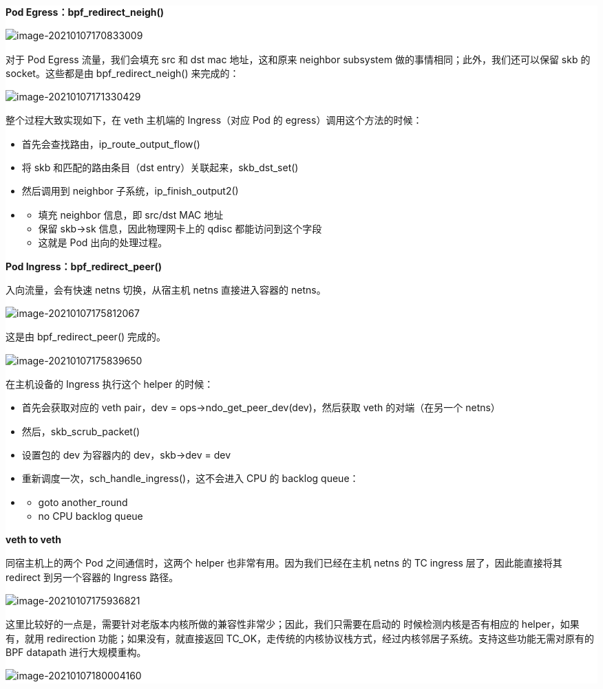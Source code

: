 

**Pod Egress：bpf_redirect_neigh()**

![image-20210107170833009](D:\学习资料\笔记\k8s\k8s图\image-20210107170833009.png)

对于 Pod Egress 流量，我们会填充 src 和 dst mac 地址，这和原来 neighbor subsystem 做的事情相同；此外，我们还可以保留 skb 的 socket。这些都是由 bpf_redirect_neigh() 来完成的：

![image-20210107171330429](D:\学习资料\笔记\k8s\k8s图\image-20210107171330429.png)

整个过程大致实现如下，在 veth 主机端的 Ingress（对应 Pod 的 egress）调用这个方法的时候：

- 首先会查找路由，ip_route_output_flow()

- 将 skb 和匹配的路由条目（dst entry）关联起来，skb_dst_set()

- 然后调用到 neighbor 子系统，ip_finish_output2()

- - 填充 neighbor 信息，即 src/dst MAC 地址
  - 保留 skb->sk 信息，因此物理网卡上的 qdisc 都能访问到这个字段
  - 这就是 Pod 出向的处理过程。



**Pod Ingress：bpf_redirect_peer()**

入向流量，会有快速 netns 切换，从宿主机 netns 直接进入容器的 netns。

![image-20210107175812067](D:\学习资料\笔记\k8s\k8s图\image-20210107175812067.png)

这是由 bpf_redirect_peer() 完成的。

![image-20210107175839650](D:\学习资料\笔记\k8s\k8s图\image-20210107175839650.png)

在主机设备的 Ingress 执行这个 helper 的时候：

- 首先会获取对应的 veth pair，dev = ops->ndo_get_peer_dev(dev)，然后获取 veth 的对端（在另一个 netns）

- 然后，skb_scrub_packet()

- 设置包的 dev 为容器内的 dev，skb->dev = dev

- 重新调度一次，sch_handle_ingress()，这不会进入 CPU 的 backlog queue：

- - goto another_round
  - no CPU backlog queue



**veth to veth**

同宿主机上的两个 Pod 之间通信时，这两个 helper 也非常有用。因为我们已经在主机 netns 的 TC ingress 层了，因此能直接将其 redirect 到另一个容器的 Ingress 路径。

![image-20210107175936821](D:\学习资料\笔记\k8s\k8s图\image-20210107175936821.png)

这里比较好的一点是，需要针对老版本内核所做的兼容性非常少；因此，我们只需要在启动的 时候检测内核是否有相应的 helper，如果有，就用 redirection 功能；如果没有，就直接返回 TC_OK，走传统的内核协议栈方式，经过内核邻居子系统。支持这些功能无需对原有的 BPF datapath 进行大规模重构。

![image-20210107180004160](D:\学习资料\笔记\k8s\k8s图\image-20210107180004160.png)
